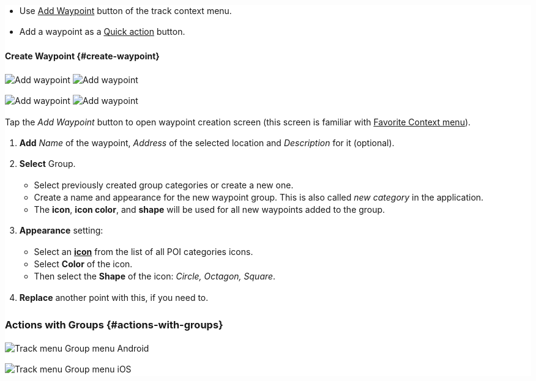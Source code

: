 - Use [Add Waypoint](#points--waypoints) button of the track context menu.

- Add a waypoint as a [Quick action](../../widgets/quick-action.md#my-places) button.

#### Create Waypoint {#create-waypoint}

<Tabs groupId="operating-systems" queryString="current-os">

<TabItem value="android" label="Android">

![Add waypoint](@site/static/img/personal/tracks/add_waypoint_1_andr.png)  ![Add waypoint](@site/static/img/personal/tracks/add_waypoint_2_andr.png)

</TabItem>

<TabItem value="ios" label="iOS">

![Add waypoint](@site/static/img/personal/tracks/add-track-waypoint-ios-1.png)  ![Add waypoint](@site/static/img/personal/tracks/add_waypoints_2_ios.png)

</TabItem>

</Tabs>

Tap the *Add Waypoint* button to open waypoint creation screen (this screen is familiar with [Favorite Context menu](../../personal/favorites.md#create)).

1. **Add** *Name* of the waypoint, *Address* of the selected location and *Description* for it (optional).
2. **Select** Group.

    - Select previously created group categories or create a new one.
    - Create a name and appearance for the new waypoint group. This is also called *new category* in the application.
    - The **icon**, **icon color**, and **shape** will be used for all new waypoints added to the group.

3. **Appearance** setting:

    - Select an [**icon**](../../personal/favorites.md#favorite-icons) from the list of all POI categories icons.
    - Select **Color** of the icon.
    - Then select the **Shape** of the icon: *Circle, Octagon, Square*.

4. **Replace** another point with this, if you need to.  


### Actions with Groups {#actions-with-groups}

<Tabs groupId="operating-systems" queryString="current-os">

<TabItem value="android" label="Android">

![Track menu Group menu Android](@site/static/img/personal/tracks/track_menu_group_menu_andr.png)

</TabItem>

<TabItem value="ios" label="iOS">

![Track menu Group menu iOS](@site/static/img/personal/tracks/track_menu_group_menu_ios.png)
